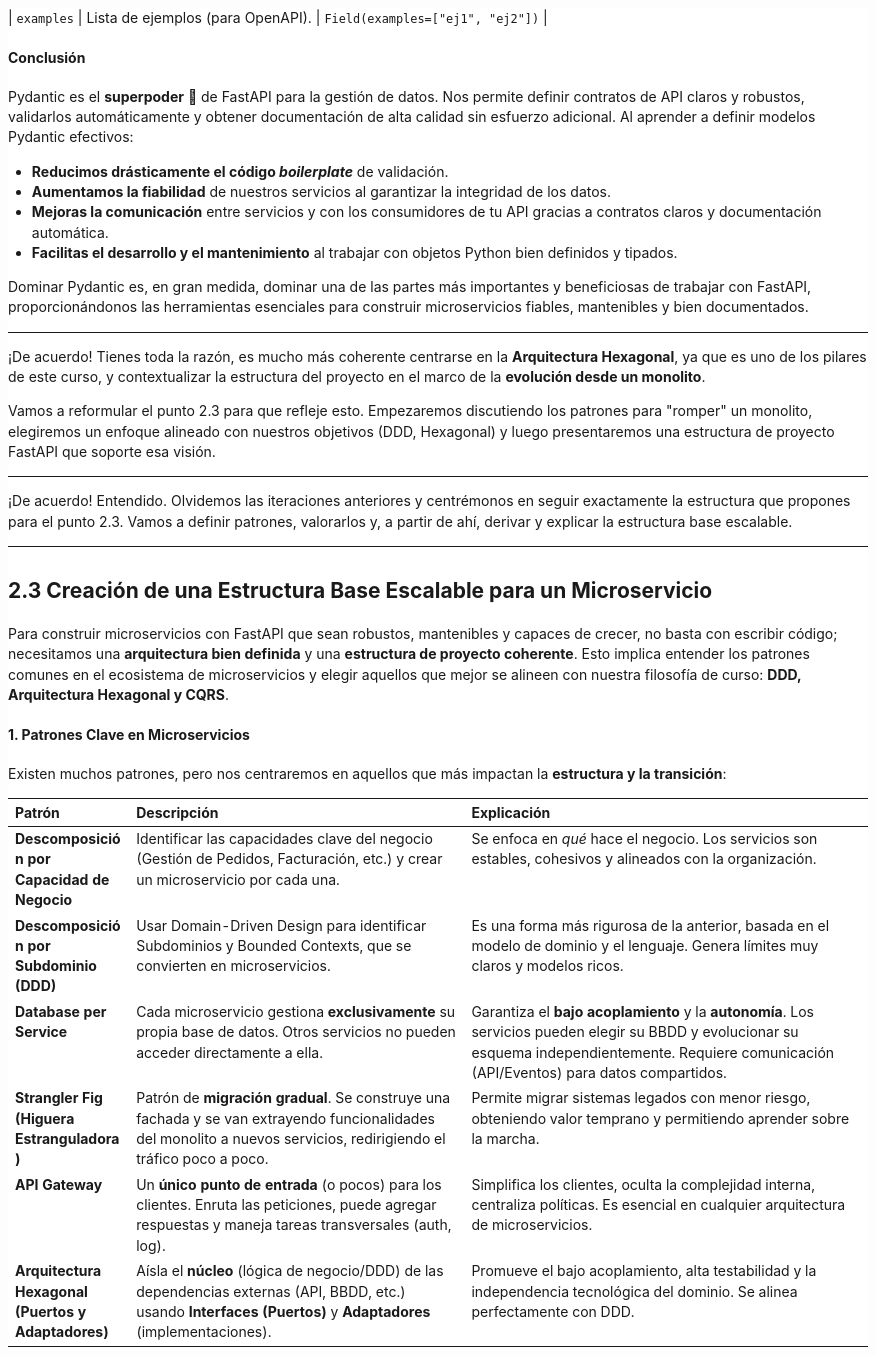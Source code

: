 | `examples` | Lista de ejemplos (para OpenAPI). | `Field(examples=["ej1", "ej2"])` |

#### Conclusión 

Pydantic es el **superpoder** 🦸 de FastAPI para la gestión de datos. Nos permite definir contratos de API claros y robustos, validarlos automáticamente y obtener documentación de alta calidad sin esfuerzo adicional. Al aprender a definir modelos Pydantic efectivos:

  * **Reducimos drásticamente el código *boilerplate*** de validación.
  * **Aumentamos la fiabilidad** de nuestros servicios al garantizar la integridad de los datos.
  * **Mejoras la comunicación** entre servicios y con los consumidores de tu API gracias a contratos claros y documentación automática.
  * **Facilitas el desarrollo y el mantenimiento** al trabajar con objetos Python bien definidos y tipados.

Dominar Pydantic es, en gran medida, dominar una de las partes más importantes y beneficiosas de trabajar con FastAPI, proporcionándonos las herramientas esenciales para construir microservicios fiables, mantenibles y bien documentados.

-----
¡De acuerdo! Tienes toda la razón, es mucho más coherente centrarse en la **Arquitectura Hexagonal**, ya que es uno de los pilares de este curso, y contextualizar la estructura del proyecto en el marco de la **evolución desde un monolito**.

Vamos a reformular el punto 2.3 para que refleje esto. Empezaremos discutiendo los patrones para "romper" un monolito, elegiremos un enfoque alineado con nuestros objetivos (DDD, Hexagonal) y luego presentaremos una estructura de proyecto FastAPI que soporte esa visión.

---
¡De acuerdo! Entendido. Olvidemos las iteraciones anteriores y centrémonos en seguir exactamente la estructura que propones para el punto 2.3. Vamos a definir patrones, valorarlos y, a partir de ahí, derivar y explicar la estructura base escalable.

---

## 2.3 Creación de una Estructura Base Escalable para un Microservicio

Para construir microservicios con FastAPI que sean robustos, mantenibles y capaces de crecer, no basta con escribir código; necesitamos una **arquitectura bien definida** y una **estructura de proyecto coherente**. Esto implica entender los patrones comunes en el ecosistema de microservicios y elegir aquellos que mejor se alineen con nuestra filosofía de curso: **DDD, Arquitectura Hexagonal y CQRS**.

#### 1. Patrones Clave en Microservicios

Existen muchos patrones, pero nos centraremos en aquellos que más impactan la **estructura y la transición**:

| Patrón | Descripción | Explicación |
| :--- | :--- | :--- |
| **Descomposición por Capacidad de Negocio** | Identificar las capacidades clave del negocio (Gestión de Pedidos, Facturación, etc.) y crear un microservicio por cada una. | Se enfoca en *qué* hace el negocio. Los servicios son estables, cohesivos y alineados con la organización. |
| **Descomposición por Subdominio (DDD)** | Usar Domain-Driven Design para identificar Subdominios y Bounded Contexts, que se convierten en microservicios. | Es una forma más rigurosa de la anterior, basada en el modelo de dominio y el lenguaje. Genera límites muy claros y modelos ricos. |
| **Database per Service** | Cada microservicio gestiona **exclusivamente** su propia base de datos. Otros servicios no pueden acceder directamente a ella. | Garantiza el **bajo acoplamiento** y la **autonomía**. Los servicios pueden elegir su BBDD y evolucionar su esquema independientemente. Requiere comunicación (API/Eventos) para datos compartidos. |
| **Strangler Fig (Higuera Estranguladora)** | Patrón de **migración gradual**. Se construye una fachada y se van extrayendo funcionalidades del monolito a nuevos servicios, redirigiendo el tráfico poco a poco. | Permite migrar sistemas legados con menor riesgo, obteniendo valor temprano y permitiendo aprender sobre la marcha. |
| **API Gateway** | Un **único punto de entrada** (o pocos) para los clientes. Enruta las peticiones, puede agregar respuestas y maneja tareas transversales (auth, log). | Simplifica los clientes, oculta la complejidad interna, centraliza políticas. Es esencial en cualquier arquitectura de microservicios. |
| **Arquitectura Hexagonal (Puertos y Adaptadores)** | Aísla el **núcleo** (lógica de negocio/DDD) de las dependencias externas (API, BBDD, etc.) usando **Interfaces (Puertos)** y **Adaptadores** (implementaciones). | Promueve el bajo acoplamiento, alta testabilidad y la independencia tecnológica del dominio. Se alinea perfectamente con DDD. |
